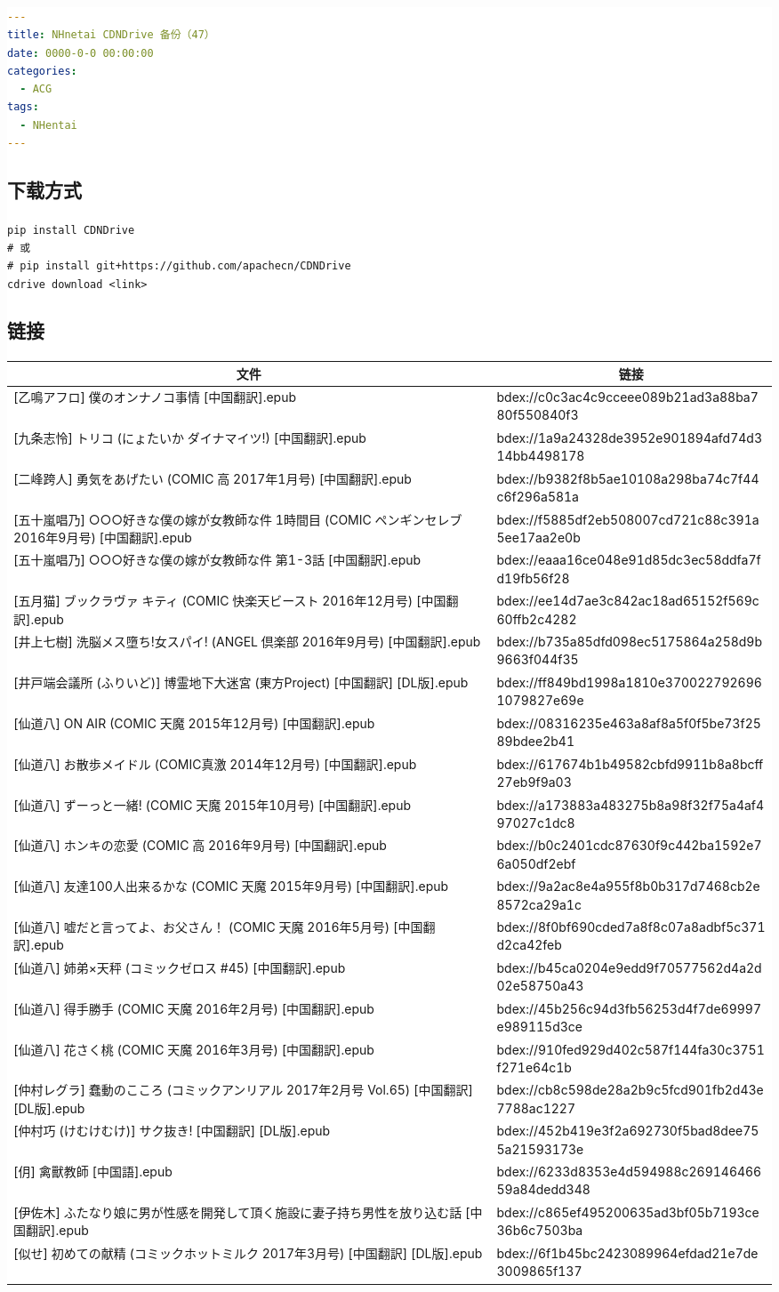 ```yaml
---
title: NHnetai CDNDrive 备份（47）
date: 0000-0-0 00:00:00
categories:
  - ACG
tags:
  - NHentai
---
```


## 下载方式

```
pip install CDNDrive
# 或
# pip install git+https://github.com/apachecn/CDNDrive
cdrive download <link>
```

## 链接





| 文件 | 链接 |
| --- | --- |
| [乙鳴アフロ] 僕のオンナノコ事情 [中国翻訳].epub | bdex://c0c3ac4c9cceee089b21ad3a88ba780f550840f3 |
| [九条志怜] トリコ (にょたいか ダイナマイツ!) [中国翻訳].epub | bdex://1a9a24328de3952e901894afd74d314bb4498178 |
| [二峰跨人] 勇気をあげたい (COMIC 高 2017年1月号) [中国翻訳].epub | bdex://b9382f8b5ae10108a298ba74c7f44c6f296a581a |
| [五十嵐唱乃] ○○○好きな僕の嫁が女教師な件 1時間目 (COMIC ペンギンセレブ 2016年9月号) [中国翻訳].epub | bdex://f5885df2eb508007cd721c88c391a5ee17aa2e0b |
| [五十嵐唱乃] ○○○好きな僕の嫁が女教師な件 第1-3話 [中国翻訳].epub | bdex://eaaa16ce048e91d85dc3ec58ddfa7fd19fb56f28 |
| [五月猫] ブックラヴァ キティ (COMIC 快楽天ビースト 2016年12月号) [中国翻訳].epub | bdex://ee14d7ae3c842ac18ad65152f569c60ffb2c4282 |
| [井上七樹] 洗脳メス墮ち!女スパイ! (ANGEL 倶楽部 2016年9月号) [中国翻訳].epub | bdex://b735a85dfd098ec5175864a258d9b9663f044f35 |
| [井戸端会議所 (ふりいど)] 博霊地下大迷宮 (東方Project) [中国翻訳] [DL版].epub | bdex://ff849bd1998a1810e3700227926961079827e69e |
| [仙道八] ON AIR (COMIC 天魔 2015年12月号) [中国翻訳].epub | bdex://08316235e463a8af8a5f0f5be73f2589bdee2b41 |
| [仙道八] お散歩メイドル (COMIC真激 2014年12月号) [中国翻訳].epub | bdex://617674b1b49582cbfd9911b8a8bcff27eb9f9a03 |
| [仙道八] ずーっと一緒! (COMIC 天魔 2015年10月号) [中国翻訳].epub | bdex://a173883a483275b8a98f32f75a4af497027c1dc8 |
| [仙道八] ホンキの恋愛 (COMIC 高 2016年9月号) [中国翻訳].epub | bdex://b0c2401cdc87630f9c442ba1592e76a050df2ebf |
| [仙道八] 友達100人出来るかな (COMIC 天魔 2015年9月号) [中国翻訳].epub | bdex://9a2ac8e4a955f8b0b317d7468cb2e8572ca29a1c |
| [仙道八] 嘘だと言ってよ、お父さん！ (COMIC 天魔 2016年5月号) [中国翻訳].epub | bdex://8f0bf690cded7a8f8c07a8adbf5c371d2ca42feb |
| [仙道八] 姉弟×天秤 (コミックゼロス #45) [中国翻訳].epub | bdex://b45ca0204e9edd9f70577562d4a2d02e58750a43 |
| [仙道八] 得手勝手 (COMIC 天魔 2016年2月号) [中国翻訳].epub | bdex://45b256c94d3fb56253d4f7de69997e989115d3ce |
| [仙道八] 花さく桃 (COMIC 天魔 2016年3月号) [中国翻訳].epub | bdex://910fed929d402c587f144fa30c3751f271e64c1b |
| [仲村レグラ] 蠢動のこころ (コミックアンリアル 2017年2月号 Vol.65) [中国翻訳] [DL版].epub | bdex://cb8c598de28a2b9c5fcd901fb2d43e7788ac1227 |
| [仲村巧 (けむけむけ)] サク抜き! [中国翻訳] [DL版].epub | bdex://452b419e3f2a692730f5bad8dee755a21593173e |
| [仴] 禽獸教師 [中国語].epub | bdex://6233d8353e4d594988c26914646659a84dedd348 |
| [伊佐木] ふたなり娘に男が性感を開発して頂く施設に妻子持ち男性を放り込む話 [中国翻訳].epub | bdex://c865ef495200635ad3bf05b7193ce36b6c7503ba |
| [似せ] 初めての献精 (コミックホットミルク 2017年3月号) [中国翻訳] [DL版].epub | bdex://6f1b45bc2423089964efdad21e7de3009865f137 |